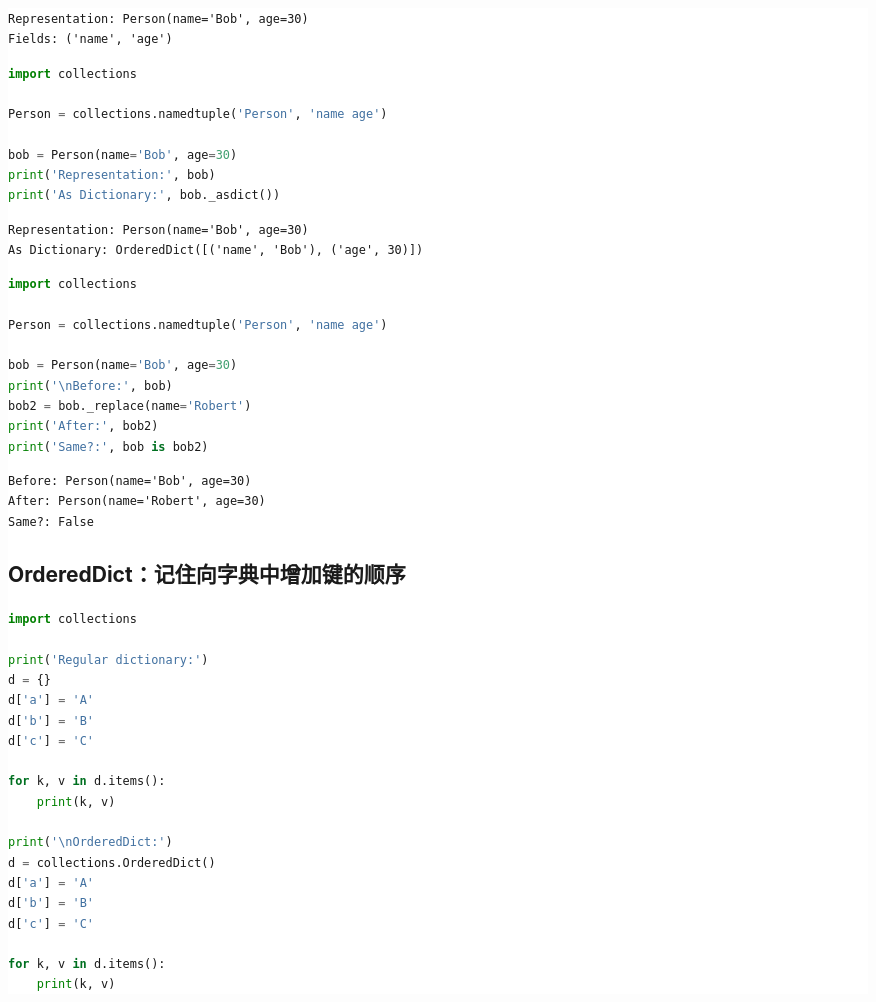     Representation: Person(name='Bob', age=30)
    Fields: ('name', 'age')



```python
import collections

Person = collections.namedtuple('Person', 'name age')

bob = Person(name='Bob', age=30)
print('Representation:', bob)
print('As Dictionary:', bob._asdict())
```

    Representation: Person(name='Bob', age=30)
    As Dictionary: OrderedDict([('name', 'Bob'), ('age', 30)])



```python
import collections

Person = collections.namedtuple('Person', 'name age')

bob = Person(name='Bob', age=30)
print('\nBefore:', bob)
bob2 = bob._replace(name='Robert')
print('After:', bob2)
print('Same?:', bob is bob2)
```

    
    Before: Person(name='Bob', age=30)
    After: Person(name='Robert', age=30)
    Same?: False


## OrderedDict：记住向字典中增加键的顺序


```python
import collections

print('Regular dictionary:')
d = {}
d['a'] = 'A'
d['b'] = 'B'
d['c'] = 'C'

for k, v in d.items():
    print(k, v)

print('\nOrderedDict:')
d = collections.OrderedDict()
d['a'] = 'A'
d['b'] = 'B'
d['c'] = 'C'

for k, v in d.items():
    print(k, v)
```
